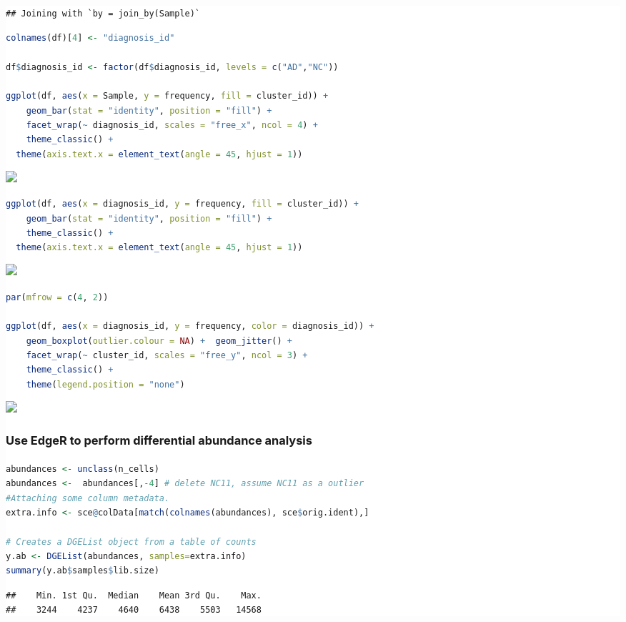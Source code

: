 ```
## Joining with `by = join_by(Sample)`
```

```r
colnames(df)[4] <- "diagnosis_id"

df$diagnosis_id <- factor(df$diagnosis_id, levels = c("AD","NC"))

ggplot(df, aes(x = Sample, y = frequency, fill = cluster_id)) +
    geom_bar(stat = "identity", position = "fill") + 
    facet_wrap(~ diagnosis_id, scales = "free_x", ncol = 4) +
    theme_classic() + 
  theme(axis.text.x = element_text(angle = 45, hjust = 1))
```

<img src="{{< blogdown/postref >}}index_files/figure-html/unnamed-chunk-3-1.png" width="672" />

```r
ggplot(df, aes(x = diagnosis_id, y = frequency, fill = cluster_id)) +
    geom_bar(stat = "identity", position = "fill") + 
    theme_classic() + 
  theme(axis.text.x = element_text(angle = 45, hjust = 1))
```

<img src="{{< blogdown/postref >}}index_files/figure-html/unnamed-chunk-3-2.png" width="672" />

```r
par(mfrow = c(4, 2))

ggplot(df, aes(x = diagnosis_id, y = frequency, color = diagnosis_id)) +
    geom_boxplot(outlier.colour = NA) +  geom_jitter() +
    facet_wrap(~ cluster_id, scales = "free_y", ncol = 3) +
    theme_classic() +
    theme(legend.position = "none")
```

<img src="{{< blogdown/postref >}}index_files/figure-html/unnamed-chunk-3-3.png" width="672" />


### Use EdgeR to perform differential abundance analysis


```r
abundances <- unclass(n_cells) 
abundances <-  abundances[,-4] # delete NC11, assume NC11 as a outlier
#Attaching some column metadata.
extra.info <- sce@colData[match(colnames(abundances), sce$orig.ident),]

# Creates a DGEList object from a table of counts
y.ab <- DGEList(abundances, samples=extra.info)
summary(y.ab$samples$lib.size)
```

```
##    Min. 1st Qu.  Median    Mean 3rd Qu.    Max. 
##    3244    4237    4640    6438    5503   14568
```
